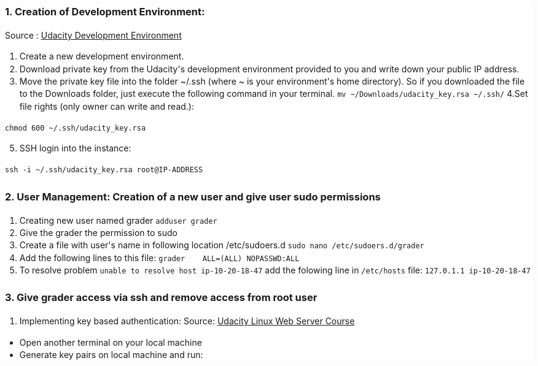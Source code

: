 ### 1. Creation of Development Environment:

Source : [Udacity Development Environment](https://www.udacity.com/account#!/development_environment)

1. Create a new development environment.
2. Download private key from the Udacity's development environment provided to you and write down your public IP address.
3. Move the private key file into the folder ~/.ssh (where ~ is your environment's home directory). So if you downloaded the file to the Downloads folder, just execute the following command in your terminal.
`
mv ~/Downloads/udacity_key.rsa ~/.ssh/
`
4.Set file rights (only owner can write and read.):
```
chmod 600 ~/.ssh/udacity_key.rsa
```

5. SSH login into the instance:
```
ssh -i ~/.ssh/udacity_key.rsa root@IP-ADDRESS
```

### 2. User Management: Creation of a new user and give user sudo permissions

1. Creating new user named grader
`
adduser grader
`
2. Give the grader the permission to sudo
  1. Create a file with user's name in following location /etc/sudoers.d
  `
  sudo nano /etc/sudoers.d/grader
  `
  2. Add the following lines to this file:
  `
  grader    ALL=(ALL) NOPASSWD:ALL
  `
  3. To resolve problem `unable to resolve host ip-10-20-18-47` add the folowing line in `/etc/hosts` file:
  `127.0.1.1 ip-10-20-18-47`


### 3. Give grader access via ssh and remove access from root user

1. Implementing key based authentication:
  Source: [Udacity Linux Web Server Course](https://www.udacity.com/course/viewer#!/c-ud299-nd/l-4331066009/m-4801089477)
  * Open another terminal on your local machine
  * Generate key pairs on local machine and run:
